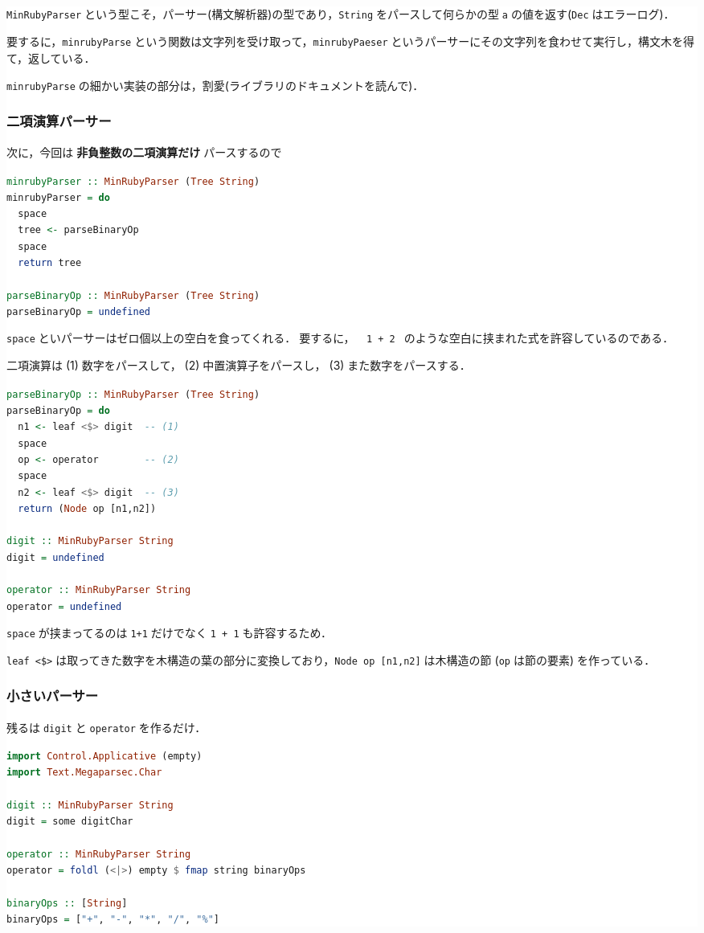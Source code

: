 `MinRubyParser` という型こそ，パーサー(構文解析器)の型であり，`String` をパースして何らかの型 `a` の値を返す(`Dec` はエラーログ)．

要するに，`minrubyParse` という関数は文字列を受け取って，`minrubyPaeser` というパーサーにその文字列を食わせて実行し，構文木を得て，返している．

`minrubyParse` の細かい実装の部分は，割愛(ライブラリのドキュメントを読んで)．

### 二項演算パーサー

次に，今回は **非負整数の二項演算だけ** パースするので

```haskell
minrubyParser :: MinRubyParser (Tree String)
minrubyParser = do
  space
  tree <- parseBinaryOp
  space
  return tree

parseBinaryOp :: MinRubyParser (Tree String)
parseBinaryOp = undefined
```

`space` といパーサーはゼロ個以上の空白を食ってくれる．
要するに，`   1 + 2  ` のような空白に挟まれた式を許容しているのである．

二項演算は (1) 数字をパースして， (2) 中置演算子をパースし， (3) また数字をパースする．

```haskell
parseBinaryOp :: MinRubyParser (Tree String)
parseBinaryOp = do
  n1 <- leaf <$> digit  -- (1)
  space
  op <- operator        -- (2)
  space
  n2 <- leaf <$> digit  -- (3)
  return (Node op [n1,n2])

digit :: MinRubyParser String
digit = undefined

operator :: MinRubyParser String
operator = undefined
```

`space` が挟まってるのは `1+1` だけでなく `1 + 1` も許容するため．

`leaf <$>` は取ってきた数字を木構造の葉の部分に変換しており，`Node op [n1,n2]` は木構造の節 (`op` は節の要素) を作っている．

### 小さいパーサー

残るは `digit` と `operator` を作るだけ．

```haskell
import Control.Applicative (empty)
import Text.Megaparsec.Char

digit :: MinRubyParser String
digit = some digitChar

operator :: MinRubyParser String
operator = foldl (<|>) empty $ fmap string binaryOps

binaryOps :: [String]
binaryOps = ["+", "-", "*", "/", "%"]
```
